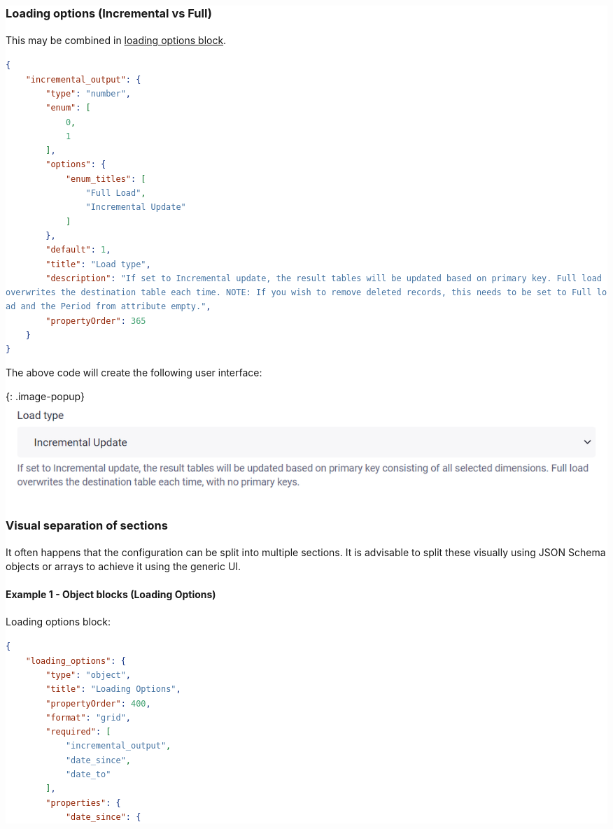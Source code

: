 
### Loading options (Incremental vs Full)

This may be combined in [loading options block](/extend/component/ui-options/configuration-schema/examples/#example-1---object-blocks-loading-options).

```json
{
    "incremental_output": {
        "type": "number",
        "enum": [
            0,
            1
        ],
        "options": {
            "enum_titles": [
                "Full Load",
                "Incremental Update"
            ]
        },
        "default": 1,
        "title": "Load type",
        "description": "If set to Incremental update, the result tables will be updated based on primary key. Full load overwrites the destination table each time. NOTE: If you wish to remove deleted records, this needs to be set to Full load and the Period from attribute empty.",
        "propertyOrder": 365
    }
}
```

The above code will create the following user interface:

{: .image-popup}
![Date period](/extend/component/ui-options/ui-examples/load_type.png)

### Visual separation of sections

It often happens that the configuration can be split into multiple sections. 
It is advisable to split these visually using JSON Schema objects or arrays to achieve it using the generic UI.


#### Example 1 - Object blocks (Loading Options)

Loading options block:

```json
{
    "loading_options": {
        "type": "object",
        "title": "Loading Options",
        "propertyOrder": 400,
        "format": "grid",
        "required": [
            "incremental_output",
            "date_since",
            "date_to"
        ],
        "properties": {
            "date_since": {
```
